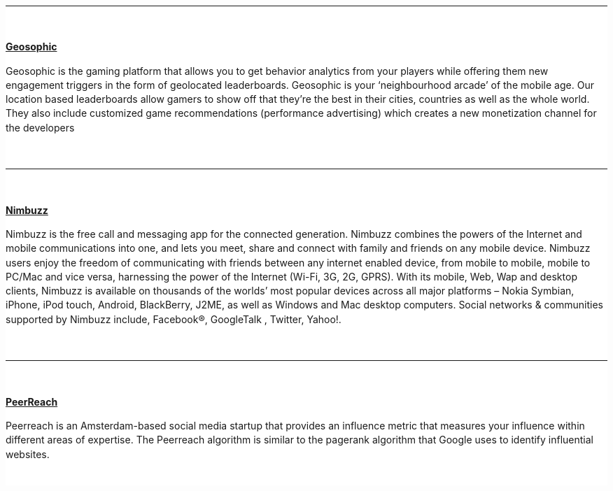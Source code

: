 <tr>
<td colspan="2" align="center">
<hr />
</td>
</tr>
<tr>
<td width="150" align="center" valign="top">
<p><a href="http://www.geosophic.com/" target="_blank"><img src="http://kinlane-productions.s3.amazonaws.com/api-evangelist-site/company/geosphic-logo.png" alt="" width="150" /></a></p>
</td>
<td align="left">
<p><a href="http://www.geosophic.com/" target="_blank"><strong>Geosophic</strong></a></p>
<p>Geosophic is the gaming platform that allows you to get behavior analytics from your players while offering them new engagement triggers in the form of geolocated leaderboards. Geosophic is your &lsquo;neighbourhood arcade&rsquo; of the mobile age. Our location based leaderboards allow gamers to show off that they&rsquo;re the best in their cities, countries as well as the whole world. They also include customized game recommendations (performance advertising) which creates a new monetization channel for the developers</p>
<div id="linkicons"><a id="home-icon" title="Website" href="http://www.geosophic.com/" target="_blank"><img id="home-icon-img" src="https://s3.amazonaws.com/kinlane-productions/bw-icons/bw-home-icon.jpeg" alt="" width="40" /></a> <a id="twitter-icon" title="Twitter" href="https://twitter.com/geosophers" target="_blank"><img id="twitter-icon-img" src="https://s3.amazonaws.com/kinlane-productions/bw-icons/bw-twitter-icon.png" alt="" width="45" /></a> <a id="github-icon" title="Github" href="https://github.com/geosophic" target="_blank"><img id="github-icon-img" src="https://s3.amazonaws.com/kinlane-productions/bw-icons/bw-github-icon.png" alt="" width="60" /></a></div>
</td>
</tr>
<tr>
<td colspan="2" align="center">
<hr />
</td>
</tr>
<tr>
<td width="150" align="center" valign="top">
<p><a href="http://developers.nimbuzz.com/" target="_blank"><img src="http://kinlane-productions.s3.amazonaws.com/api-evangelist-site/company/1099_logo.jpg" alt="" width="150" /></a></p>
</td>
<td align="left">
<p><a href="http://developers.nimbuzz.com/" target="_blank"><strong>Nimbuzz</strong></a></p>
<p>Nimbuzz is the free call and messaging app for the connected generation. Nimbuzz combines the powers of the Internet and mobile communications into one, and lets you meet, share and connect with family and friends on any mobile device. Nimbuzz users enjoy the freedom of communicating with friends between any internet enabled device, from mobile to mobile, mobile to PC/Mac and vice versa, harnessing the power of the Internet (Wi-Fi, 3G, 2G, GPRS). With its mobile, Web, Wap and desktop clients, Nimbuzz is available on thousands of the worlds&rsquo; most popular devices across all major platforms &ndash; Nokia Symbian, iPhone, iPod touch, Android, BlackBerry, J2ME, as well as Windows and Mac desktop computers. Social networks &amp; communities supported by Nimbuzz include, Facebook&reg;, GoogleTalk , Twitter, Yahoo!.</p>
<div id="linkicons"><a id="home-icon" title="Website" href="http://developers.nimbuzz.com/" target="_blank"><img id="home-icon-img" src="https://s3.amazonaws.com/kinlane-productions/bw-icons/bw-home-icon.jpeg" alt="" width="40" /></a> <a id="twitter-icon" title="Twitter" href="https://twitter.com/#!/nimbuzz" target="_blank"><img id="twitter-icon-img" src="https://s3.amazonaws.com/kinlane-productions/bw-icons/bw-twitter-icon.png" alt="" width="45" /></a></div>
</td>
</tr>
<tr>
<td colspan="2" align="center">
<hr />
</td>
</tr>
<tr>
<td width="150" align="center" valign="top">
<p><a href="http://peerreach.com/api/overview" target="_blank"><img src="http://kinlane-productions.s3.amazonaws.com/api-evangelist-site/company/1607_logo.png" alt="" width="150" /></a></p>
</td>
<td align="left">
<p><a href="http://peerreach.com/api/overview" target="_blank"><strong>PeerReach</strong></a></p>
<p>Peerreach is an Amsterdam-based social media startup that provides an influence metric that measures your influence within different areas of expertise. The Peerreach algorithm is similar to the pagerank algorithm that Google uses to identify influential websites.</p>
<div id="linkicons"><a id="home-icon" title="Website" href="http://peerreach.com/api/overview" target="_blank"><img id="home-icon-img" src="https://s3.amazonaws.com/kinlane-productions/bw-icons/bw-home-icon.jpeg" alt="" width="40" /></a> <a id="twitter-icon" title="Twitter" href="https://twitter.com/PeerReach" target="_blank"><img id="twitter-icon-img" src="https://s3.amazonaws.com/kinlane-productions/bw-icons/bw-twitter-icon.png" alt="" width="45" /></a> <a id="github-icon" title="Github" href="https://github.com/PeerReach" target="_blank"><img id="github-icon-img" src="https://s3.amazonaws.com/kinlane-productions/bw-icons/bw-github-icon.png" alt="" width="60" /></a></div>
</td>
</tr>